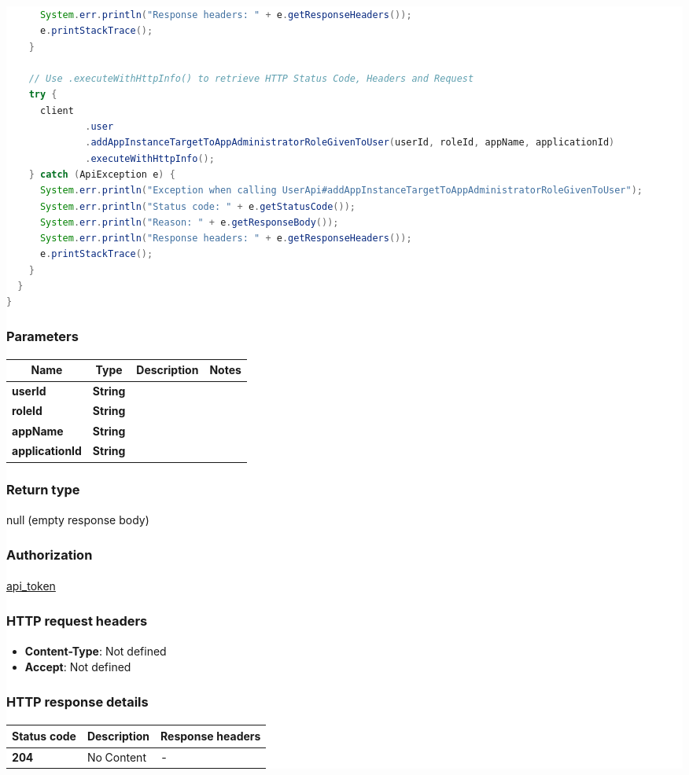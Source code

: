 ```java
      System.err.println("Response headers: " + e.getResponseHeaders());
      e.printStackTrace();
    }

    // Use .executeWithHttpInfo() to retrieve HTTP Status Code, Headers and Request
    try {
      client
              .user
              .addAppInstanceTargetToAppAdministratorRoleGivenToUser(userId, roleId, appName, applicationId)
              .executeWithHttpInfo();
    } catch (ApiException e) {
      System.err.println("Exception when calling UserApi#addAppInstanceTargetToAppAdministratorRoleGivenToUser");
      System.err.println("Status code: " + e.getStatusCode());
      System.err.println("Reason: " + e.getResponseBody());
      System.err.println("Response headers: " + e.getResponseHeaders());
      e.printStackTrace();
    }
  }
}

```

### Parameters

| Name | Type | Description  | Notes |
|------------- | ------------- | ------------- | -------------|
| **userId** | **String**|  | |
| **roleId** | **String**|  | |
| **appName** | **String**|  | |
| **applicationId** | **String**|  | |

### Return type

null (empty response body)

### Authorization

[api_token](../README.md#api_token)

### HTTP request headers

 - **Content-Type**: Not defined
 - **Accept**: Not defined

### HTTP response details
| Status code | Description | Response headers |
|-------------|-------------|------------------|
| **204** | No Content |  -  |
